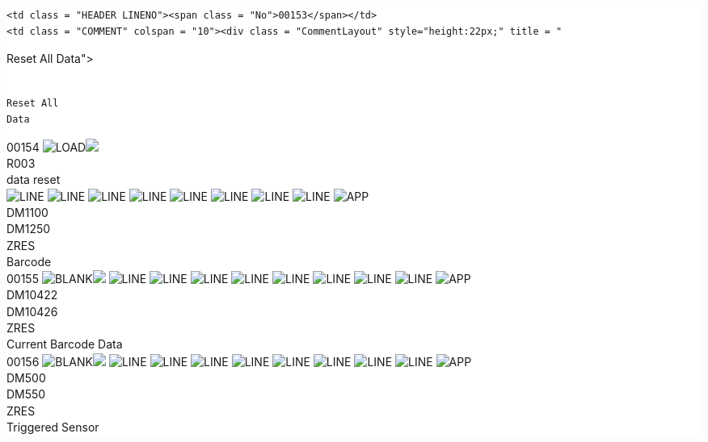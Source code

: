 	<td class = "HEADER LINENO"><span class = "No">00153</span></td>
	<td class = "COMMENT" colspan = "10"><div class = "CommentLayout" style="height:22px;" title = "
Reset All Data"><pre><code><br>Reset All Data</code></pre></div></td>
	<td class="BUSLINE"><div class = "BusLineStyle"></div></td>
</tr>
<tr class = "BlockTop">
	<td class = "HEADER LINENO"><span class = "No">00154</span></td>
	<td class = "LOAD"><img src = "./Images/LOAD.png" alt = "LOAD"><img src = "./Images/VLINE.png" class = "VlineDown"><div class = "Operand ImageOperand1" title = "R003"><span class = "R003">R003</span></div><div class = "DeviceComment" title = "data reset"><span>data reset</span></div></td>
	<td class = "LINE"><img src = "./Images/LINE.png" alt = "LINE"></td>
	<td class = "LINE"><img src = "./Images/LINE.png" alt = "LINE"></td>
	<td class = "LINE"><img src = "./Images/LINE.png" alt = "LINE"></td>
	<td class = "LINE"><img src = "./Images/LINE.png" alt = "LINE"></td>
	<td class = "LINE"><img src = "./Images/LINE.png" alt = "LINE"></td>
	<td class = "LINE"><img src = "./Images/LINE.png" alt = "LINE"></td>
	<td class = "LINE"><img src = "./Images/LINE.png" alt = "LINE"></td>
	<td class = "LINE"><img src = "./Images/LINE.png" alt = "LINE"></td>
	<td class = "APP"><img src = "./Images/APP.png" alt = "APP"><div class = "Operand ImageOperand1" title = "DM1100"><span class = "DM1100">DM1100</span></div><div class = "Operand ImageOperand2" title = "DM1250"><span class = "DM1250">DM1250</span></div><div class = "Title ImageTitle" title = "ZRES"><span class = "ZRES">ZRES</span></div><div class = "DeviceComment" title = "Barcode"><span>Barcode</span></div></td>
	<td class="BUSLINE"><div class = "BusLineStyle"></div></td>
</tr>
<tr>
	<td class = "HEADER LINENO"><span class = "No">00155</span></td>
	<td class = "BLANK"><img src = "./Images/BLANK.png" alt = "BLANK"><img src = "./Images/VLINE.png" class = "VlineUpDown"></td>
	<td class = "LINE"><img src = "./Images/LINE.png" alt = "LINE"></td>
	<td class = "LINE"><img src = "./Images/LINE.png" alt = "LINE"></td>
	<td class = "LINE"><img src = "./Images/LINE.png" alt = "LINE"></td>
	<td class = "LINE"><img src = "./Images/LINE.png" alt = "LINE"></td>
	<td class = "LINE"><img src = "./Images/LINE.png" alt = "LINE"></td>
	<td class = "LINE"><img src = "./Images/LINE.png" alt = "LINE"></td>
	<td class = "LINE"><img src = "./Images/LINE.png" alt = "LINE"></td>
	<td class = "LINE"><img src = "./Images/LINE.png" alt = "LINE"></td>
	<td class = "APP"><img src = "./Images/APP.png" alt = "APP"><div class = "Operand ImageOperand1 KV-XL202Color" title = "DM10422"><span class = "DM10422">DM10422</span></div><div class = "Operand ImageOperand2 KV-XL202Color" title = "DM10426"><span class = "DM10426">DM10426</span></div><div class = "Title ImageTitle" title = "ZRES"><span class = "ZRES">ZRES</span></div><div class = "DeviceComment" title = "Current Barcode Data"><span>Current Barcode Data</span></div></td>
	<td class="BUSLINE"><div class = "BusLineStyle"></div></td>
</tr>
<tr>
	<td class = "HEADER LINENO"><span class = "No">00156</span></td>
	<td class = "BLANK"><img src = "./Images/BLANK.png" alt = "BLANK"><img src = "./Images/VLINE.png" class = "VlineUpDown"></td>
	<td class = "LINE"><img src = "./Images/LINE.png" alt = "LINE"></td>
	<td class = "LINE"><img src = "./Images/LINE.png" alt = "LINE"></td>
	<td class = "LINE"><img src = "./Images/LINE.png" alt = "LINE"></td>
	<td class = "LINE"><img src = "./Images/LINE.png" alt = "LINE"></td>
	<td class = "LINE"><img src = "./Images/LINE.png" alt = "LINE"></td>
	<td class = "LINE"><img src = "./Images/LINE.png" alt = "LINE"></td>
	<td class = "LINE"><img src = "./Images/LINE.png" alt = "LINE"></td>
	<td class = "LINE"><img src = "./Images/LINE.png" alt = "LINE"></td>
	<td class = "APP"><img src = "./Images/APP.png" alt = "APP"><div class = "Operand ImageOperand1" title = "DM500"><span class = "DM500">DM500</span></div><div class = "Operand ImageOperand2" title = "DM550"><span class = "DM550">DM550</span></div><div class = "Title ImageTitle" title = "ZRES"><span class = "ZRES">ZRES</span></div><div class = "DeviceComment" title = "Triggered Sensor"><span>Triggered Sensor</span></div></td>